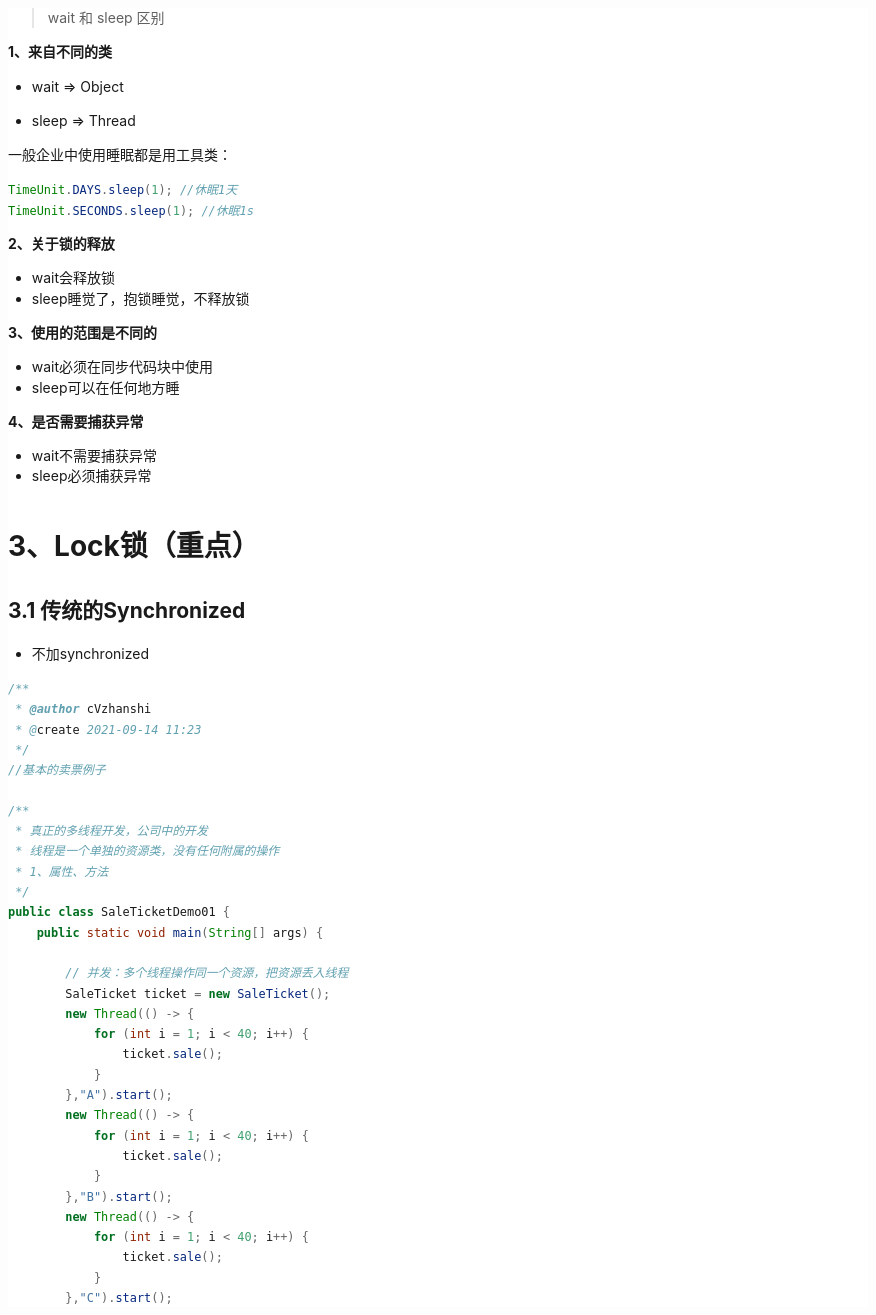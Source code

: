 > wait 和 sleep 区别

**1、来自不同的类**

- wait => Object

- sleep => Thread

一般企业中使用睡眠都是用工具类：

```java
TimeUnit.DAYS.sleep(1); //休眠1天
TimeUnit.SECONDS.sleep(1); //休眠1s
```

**2、关于锁的释放**

- wait会释放锁
- sleep睡觉了，抱锁睡觉，不释放锁

**3、使用的范围是不同的**

- wait必须在同步代码块中使用
- sleep可以在任何地方睡

**4、是否需要捕获异常**

- wait不需要捕获异常
- sleep必须捕获异常

# 3、Lock锁（重点）

## 3.1 传统的Synchronized

- 不加synchronized

```java
/**
 * @author cVzhanshi
 * @create 2021-09-14 11:23
 */
//基本的卖票例子

/**
 * 真正的多线程开发，公司中的开发
 * 线程是一个单独的资源类，没有任何附属的操作
 * 1、属性、方法
 */
public class SaleTicketDemo01 {
    public static void main(String[] args) {
        
        // 并发：多个线程操作同一个资源，把资源丢入线程
        SaleTicket ticket = new SaleTicket();
        new Thread(() -> {
            for (int i = 1; i < 40; i++) {
                ticket.sale();
            }
        },"A").start();
        new Thread(() -> {
            for (int i = 1; i < 40; i++) {
                ticket.sale();
            }
        },"B").start();
        new Thread(() -> {
            for (int i = 1; i < 40; i++) {
                ticket.sale();
            }
        },"C").start();
```